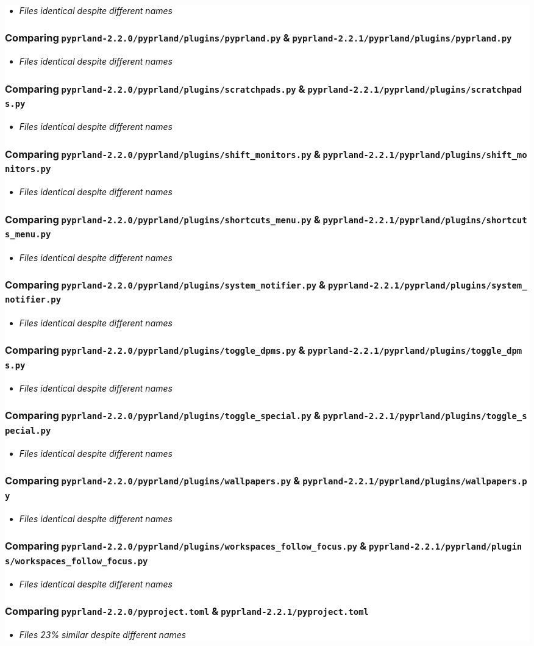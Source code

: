  * *Files identical despite different names*

### Comparing `pyprland-2.2.0/pyprland/plugins/pyprland.py` & `pyprland-2.2.1/pyprland/plugins/pyprland.py`

 * *Files identical despite different names*

### Comparing `pyprland-2.2.0/pyprland/plugins/scratchpads.py` & `pyprland-2.2.1/pyprland/plugins/scratchpads.py`

 * *Files identical despite different names*

### Comparing `pyprland-2.2.0/pyprland/plugins/shift_monitors.py` & `pyprland-2.2.1/pyprland/plugins/shift_monitors.py`

 * *Files identical despite different names*

### Comparing `pyprland-2.2.0/pyprland/plugins/shortcuts_menu.py` & `pyprland-2.2.1/pyprland/plugins/shortcuts_menu.py`

 * *Files identical despite different names*

### Comparing `pyprland-2.2.0/pyprland/plugins/system_notifier.py` & `pyprland-2.2.1/pyprland/plugins/system_notifier.py`

 * *Files identical despite different names*

### Comparing `pyprland-2.2.0/pyprland/plugins/toggle_dpms.py` & `pyprland-2.2.1/pyprland/plugins/toggle_dpms.py`

 * *Files identical despite different names*

### Comparing `pyprland-2.2.0/pyprland/plugins/toggle_special.py` & `pyprland-2.2.1/pyprland/plugins/toggle_special.py`

 * *Files identical despite different names*

### Comparing `pyprland-2.2.0/pyprland/plugins/wallpapers.py` & `pyprland-2.2.1/pyprland/plugins/wallpapers.py`

 * *Files identical despite different names*

### Comparing `pyprland-2.2.0/pyprland/plugins/workspaces_follow_focus.py` & `pyprland-2.2.1/pyprland/plugins/workspaces_follow_focus.py`

 * *Files identical despite different names*

### Comparing `pyprland-2.2.0/pyproject.toml` & `pyprland-2.2.1/pyproject.toml`

 * *Files 23% similar despite different names*

